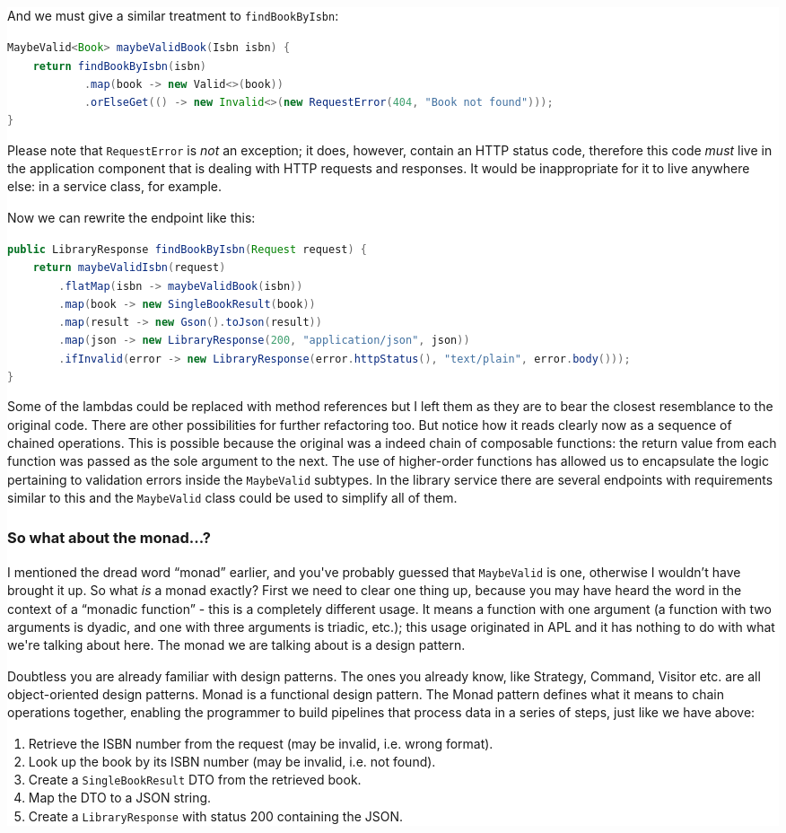 And we must give a similar treatment to `findBookByIsbn`:

```java
MaybeValid<Book> maybeValidBook(Isbn isbn) {
    return findBookByIsbn(isbn)
            .map(book -> new Valid<>(book))
            .orElseGet(() -> new Invalid<>(new RequestError(404, "Book not found")));
}
```

Please note that `RequestError` is _not_ an exception; it does, however, contain an HTTP status code, therefore this code _must_ live in the application component that is dealing with HTTP requests and responses. It would be inappropriate for it to live anywhere else: in a service class, for example.

Now we can rewrite the endpoint like this:

```java
public LibraryResponse findBookByIsbn(Request request) {
    return maybeValidIsbn(request)
        .flatMap(isbn -> maybeValidBook(isbn))
        .map(book -> new SingleBookResult(book))
        .map(result -> new Gson().toJson(result))
        .map(json -> new LibraryResponse(200, "application/json", json))
        .ifInvalid(error -> new LibraryResponse(error.httpStatus(), "text/plain", error.body()));
}
```

Some of the lambdas could be replaced with method references but I left them as they are to bear the closest resemblance to the original code. There are other possibilities for further refactoring too. But notice how it reads clearly now as a sequence of chained operations. This is possible because the original was a indeed chain of composable functions: the return value from each function was passed as the sole argument to the next. The use of higher-order functions has allowed us to encapsulate the logic pertaining to validation errors inside the `MaybeValid` subtypes. In the library service there are several endpoints with requirements similar to this and the `MaybeValid` class could be used to simplify all of them.

### So what about the monad...?

I mentioned the dread word “monad” earlier, and you've probably guessed that `MaybeValid` is one, otherwise I wouldn’t have brought it up. So what _is_ a monad exactly? First we need to clear one thing up, because you may have heard the word in the context of a “monadic function” - this is a completely different usage. It means a function with one argument (a function with two arguments is dyadic, and one with three arguments is triadic, etc.); this usage originated in APL and it has nothing to do with what we're talking about here. The monad we are talking about is a design pattern.

Doubtless you are already familiar with design patterns. The ones you already know, like Strategy, Command, Visitor etc. are all object-oriented design patterns. Monad is a functional design pattern. The Monad pattern defines what it means to chain operations together, enabling the programmer to build pipelines that process data in a series of steps, just like we have above:

1. Retrieve the ISBN number from the request (may be invalid, i.e. wrong format).
1. Look up the book by its ISBN number (may be invalid, i.e. not found).
1. Create a `SingleBookResult` DTO from the retrieved book.
1. Map the DTO to a JSON string.
1. Create a `LibraryResponse` with status 200 containing the JSON.
